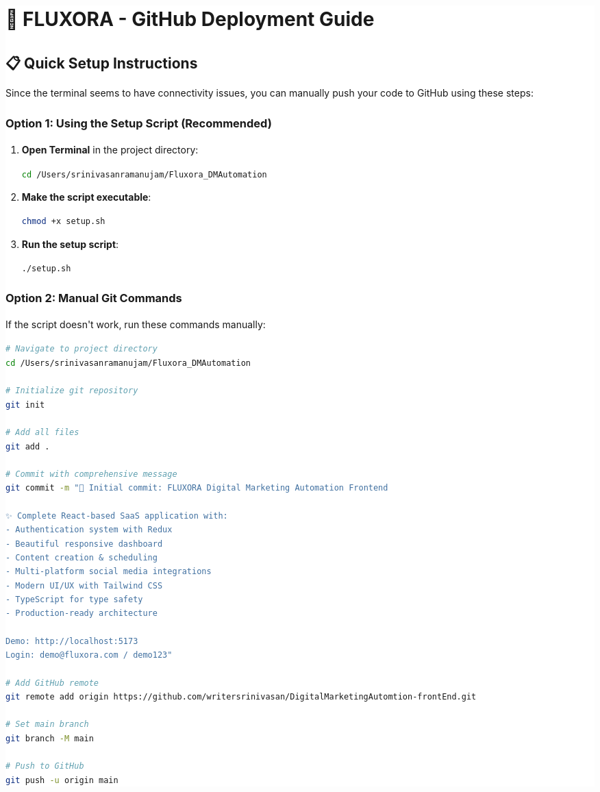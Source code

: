 # 🚀 FLUXORA - GitHub Deployment Guide

## 📋 Quick Setup Instructions

Since the terminal seems to have connectivity issues, you can manually push your code to GitHub using these steps:

### **Option 1: Using the Setup Script (Recommended)**

1. **Open Terminal** in the project directory:
   ```bash
   cd /Users/srinivasanramanujam/Fluxora_DMAutomation
   ```

2. **Make the script executable**:
   ```bash
   chmod +x setup.sh
   ```

3. **Run the setup script**:
   ```bash
   ./setup.sh
   ```

### **Option 2: Manual Git Commands**

If the script doesn't work, run these commands manually:

```bash
# Navigate to project directory
cd /Users/srinivasanramanujam/Fluxora_DMAutomation

# Initialize git repository
git init

# Add all files
git add .

# Commit with comprehensive message
git commit -m "🚀 Initial commit: FLUXORA Digital Marketing Automation Frontend

✨ Complete React-based SaaS application with:
- Authentication system with Redux
- Beautiful responsive dashboard
- Content creation & scheduling
- Multi-platform social media integrations
- Modern UI/UX with Tailwind CSS
- TypeScript for type safety
- Production-ready architecture

Demo: http://localhost:5173
Login: demo@fluxora.com / demo123"

# Add GitHub remote
git remote add origin https://github.com/writersrinivasan/DigitalMarketingAutomtion-frontEnd.git

# Set main branch
git branch -M main

# Push to GitHub
git push -u origin main
```
